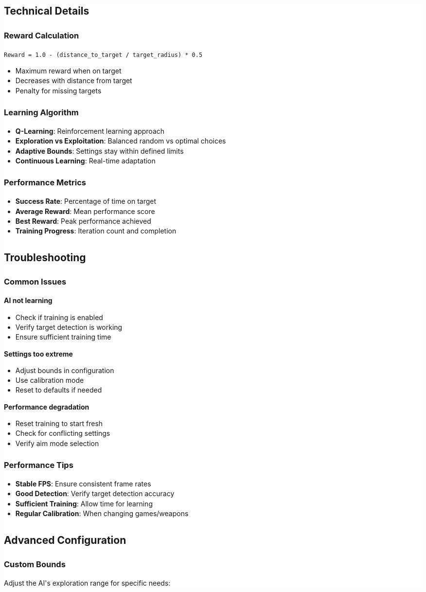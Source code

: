 ## Technical Details

### Reward Calculation
```
Reward = 1.0 - (distance_to_target / target_radius) * 0.5
```
- Maximum reward when on target
- Decreases with distance from target
- Penalty for missing targets

### Learning Algorithm
- **Q-Learning**: Reinforcement learning approach
- **Exploration vs Exploitation**: Balanced random vs optimal choices
- **Adaptive Bounds**: Settings stay within defined limits
- **Continuous Learning**: Real-time adaptation

### Performance Metrics
- **Success Rate**: Percentage of time on target
- **Average Reward**: Mean performance score
- **Best Reward**: Peak performance achieved
- **Training Progress**: Iteration count and completion

## Troubleshooting

### Common Issues

**AI not learning**
- Check if training is enabled
- Verify target detection is working
- Ensure sufficient training time

**Settings too extreme**
- Adjust bounds in configuration
- Use calibration mode
- Reset to defaults if needed

**Performance degradation**
- Reset training to start fresh
- Check for conflicting settings
- Verify aim mode selection

### Performance Tips
- **Stable FPS**: Ensure consistent frame rates
- **Good Detection**: Verify target detection accuracy
- **Sufficient Training**: Allow time for learning
- **Regular Calibration**: When changing games/weapons

## Advanced Configuration

### Custom Bounds
Adjust the AI's exploration range for specific needs:
